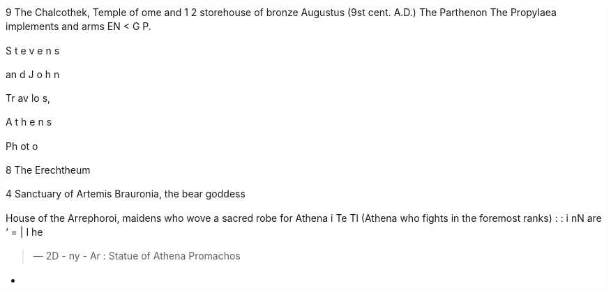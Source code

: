       
   
9 The Chalcothek, 
Temple of ome and 1 2 storehouse of bronze 
Augustus (9st cent. A.D.) The Parthenon The Propylaea implements and arms 
EN 
< 
G 
P.
 
S
t
e
v
e
n
s
 
an
d 
J
o
h
n
 
Tr
av
lo
s,
 
A
t
h
e
n
s
 
Ph
ot
o 
   
  
   
 
8 
The Erechtheum 
   
      
  
  
4 
Sanctuary of Artemis Brauronia, 
the bear goddess 
 
    
  
  
    
       
 
House of the Arrephoroi, 
maidens who wove a sacred 
robe for Athena 
i Te Tl 
(Athena who fights in the 
foremost ranks) : : i 
nN are ‘ = 
| 
I he 
> — 
2D - 
ny - Ar : Statue of Athena Promachos 
  - 